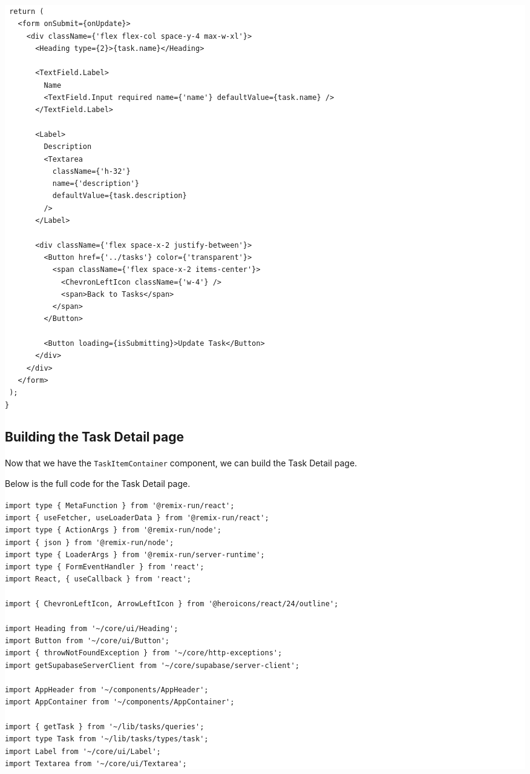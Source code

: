  ```tsx {% title="app/dashboard/[organization]/tasks/components/TaskItemContainer.tsx" %}
  return (
    <form onSubmit={onUpdate}>
      <div className={'flex flex-col space-y-4 max-w-xl'}>
        <Heading type={2}>{task.name}</Heading>

        <TextField.Label>
          Name
          <TextField.Input required name={'name'} defaultValue={task.name} />
        </TextField.Label>

        <Label>
          Description
          <Textarea
            className={'h-32'}
            name={'description'}
            defaultValue={task.description}
          />
        </Label>

        <div className={'flex space-x-2 justify-between'}>
          <Button href={'../tasks'} color={'transparent'}>
            <span className={'flex space-x-2 items-center'}>
              <ChevronLeftIcon className={'w-4'} />
              <span>Back to Tasks</span>
            </span>
          </Button>

          <Button loading={isSubmitting}>Update Task</Button>
        </div>
      </div>
    </form>
  );
}
```

## Building the Task Detail page

Now that we have the `TaskItemContainer` component, we can build the Task Detail page.

Below is the full code for the Task Detail page.

 ```tsx {% title="app/dashboard/[organization]/tasks/[task]/page.tsx" %}
import type { MetaFunction } from '@remix-run/react';
import { useFetcher, useLoaderData } from '@remix-run/react';
import type { ActionArgs } from '@remix-run/node';
import { json } from '@remix-run/node';
import type { LoaderArgs } from '@remix-run/server-runtime';
import type { FormEventHandler } from 'react';
import React, { useCallback } from 'react';

import { ChevronLeftIcon, ArrowLeftIcon } from '@heroicons/react/24/outline';

import Heading from '~/core/ui/Heading';
import Button from '~/core/ui/Button';
import { throwNotFoundException } from '~/core/http-exceptions';
import getSupabaseServerClient from '~/core/supabase/server-client';

import AppHeader from '~/components/AppHeader';
import AppContainer from '~/components/AppContainer';

import { getTask } from '~/lib/tasks/queries';
import type Task from '~/lib/tasks/types/task';
import Label from '~/core/ui/Label';
import Textarea from '~/core/ui/Textarea';
 ```